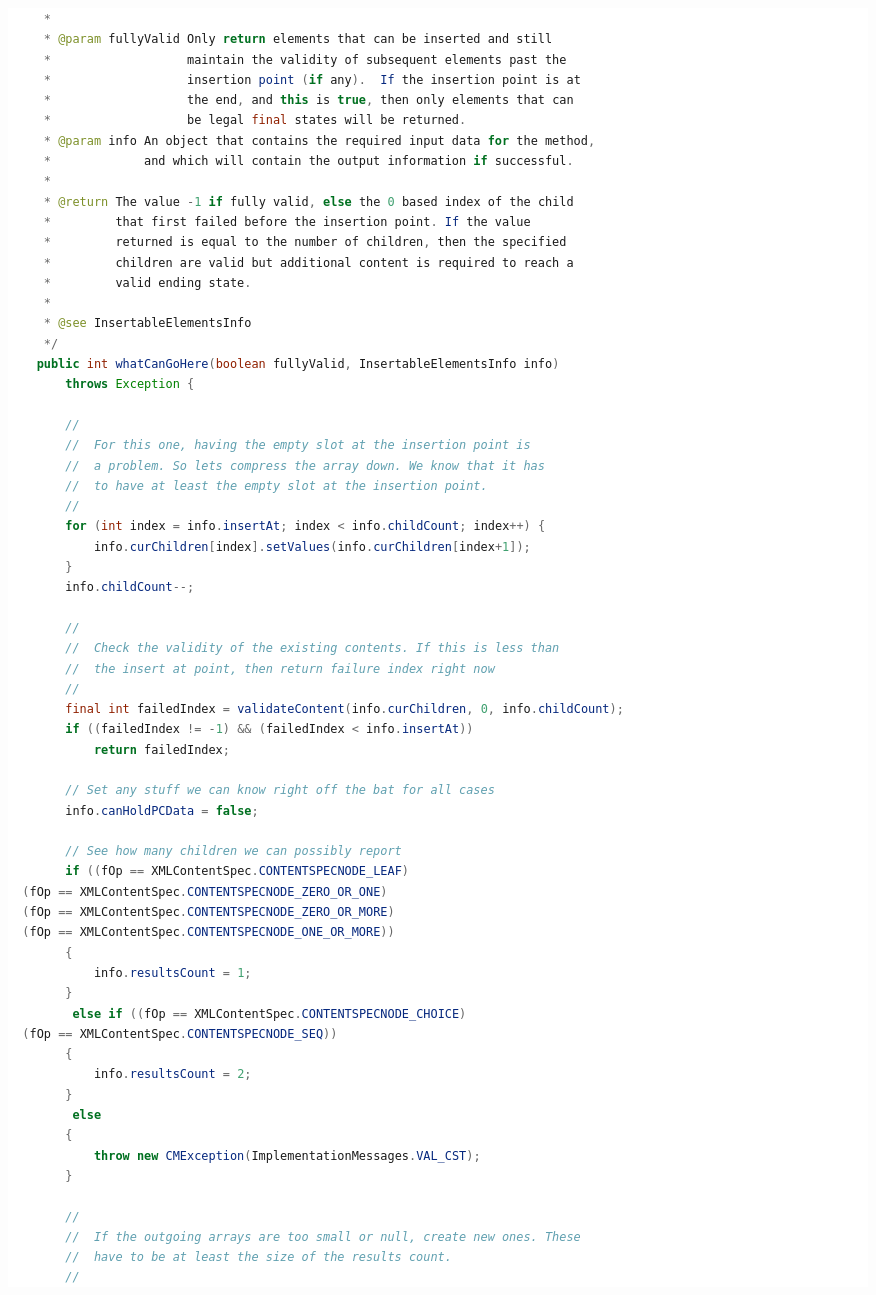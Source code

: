 ```java
     *
     * @param fullyValid Only return elements that can be inserted and still
     *                   maintain the validity of subsequent elements past the
     *                   insertion point (if any).  If the insertion point is at
     *                   the end, and this is true, then only elements that can
     *                   be legal final states will be returned.
     * @param info An object that contains the required input data for the method,
     *             and which will contain the output information if successful.
     *
     * @return The value -1 if fully valid, else the 0 based index of the child
     *         that first failed before the insertion point. If the value 
     *         returned is equal to the number of children, then the specified
     *         children are valid but additional content is required to reach a
     *         valid ending state.
     *
     * @see InsertableElementsInfo
     */
    public int whatCanGoHere(boolean fullyValid, InsertableElementsInfo info) 
        throws Exception {

        //
        //  For this one, having the empty slot at the insertion point is 
        //  a problem. So lets compress the array down. We know that it has
        //  to have at least the empty slot at the insertion point.
        //
        for (int index = info.insertAt; index < info.childCount; index++) {
            info.curChildren[index].setValues(info.curChildren[index+1]);
        }
        info.childCount--;
        
        //
        //  Check the validity of the existing contents. If this is less than
        //  the insert at point, then return failure index right now
        //
        final int failedIndex = validateContent(info.curChildren, 0, info.childCount);
        if ((failedIndex != -1) && (failedIndex < info.insertAt))
            return failedIndex;

        // Set any stuff we can know right off the bat for all cases
        info.canHoldPCData = false;

        // See how many children we can possibly report
        if ((fOp == XMLContentSpec.CONTENTSPECNODE_LEAF)
  (fOp == XMLContentSpec.CONTENTSPECNODE_ZERO_OR_ONE)
  (fOp == XMLContentSpec.CONTENTSPECNODE_ZERO_OR_MORE)
  (fOp == XMLContentSpec.CONTENTSPECNODE_ONE_OR_MORE))
        {
            info.resultsCount = 1;
        }
         else if ((fOp == XMLContentSpec.CONTENTSPECNODE_CHOICE)
  (fOp == XMLContentSpec.CONTENTSPECNODE_SEQ))
        {
            info.resultsCount = 2;
        }
         else
        {
            throw new CMException(ImplementationMessages.VAL_CST);
        }

        //
        //  If the outgoing arrays are too small or null, create new ones. These
        //  have to be at least the size of the results count.
        //
```